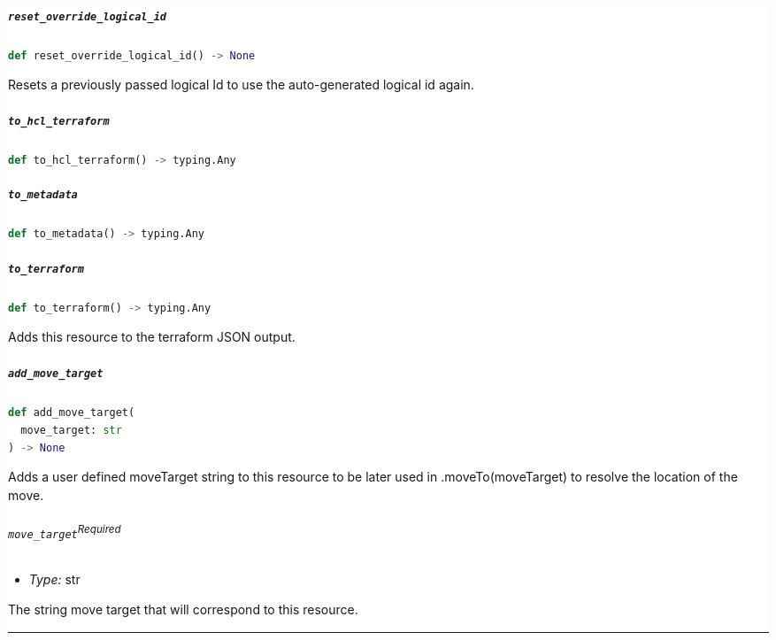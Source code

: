 
##### `reset_override_logical_id` <a name="reset_override_logical_id" id="@cdktf/provider-opentelekomcloud.sdrsReplicationPairV1.SdrsReplicationPairV1.resetOverrideLogicalId"></a>

```python
def reset_override_logical_id() -> None
```

Resets a previously passed logical Id to use the auto-generated logical id again.

##### `to_hcl_terraform` <a name="to_hcl_terraform" id="@cdktf/provider-opentelekomcloud.sdrsReplicationPairV1.SdrsReplicationPairV1.toHclTerraform"></a>

```python
def to_hcl_terraform() -> typing.Any
```

##### `to_metadata` <a name="to_metadata" id="@cdktf/provider-opentelekomcloud.sdrsReplicationPairV1.SdrsReplicationPairV1.toMetadata"></a>

```python
def to_metadata() -> typing.Any
```

##### `to_terraform` <a name="to_terraform" id="@cdktf/provider-opentelekomcloud.sdrsReplicationPairV1.SdrsReplicationPairV1.toTerraform"></a>

```python
def to_terraform() -> typing.Any
```

Adds this resource to the terraform JSON output.

##### `add_move_target` <a name="add_move_target" id="@cdktf/provider-opentelekomcloud.sdrsReplicationPairV1.SdrsReplicationPairV1.addMoveTarget"></a>

```python
def add_move_target(
  move_target: str
) -> None
```

Adds a user defined moveTarget string to this resource to be later used in .moveTo(moveTarget) to resolve the location of the move.

###### `move_target`<sup>Required</sup> <a name="move_target" id="@cdktf/provider-opentelekomcloud.sdrsReplicationPairV1.SdrsReplicationPairV1.addMoveTarget.parameter.moveTarget"></a>

- *Type:* str

The string move target that will correspond to this resource.

---